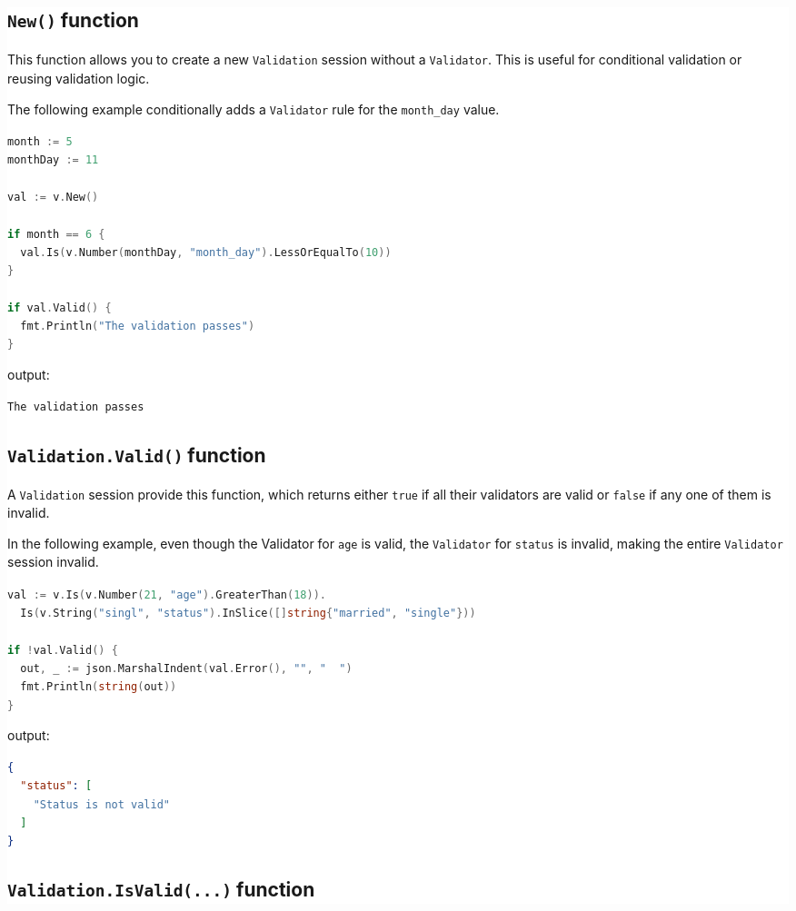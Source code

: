## `New()` function

This function allows you to create a new `Validation` session without a `Validator`. This is useful for conditional validation or reusing validation logic.

The following example conditionally adds a `Validator` rule for the `month_day` value.

```go
month := 5
monthDay := 11

val := v.New()

if month == 6 {
  val.Is(v.Number(monthDay, "month_day").LessOrEqualTo(10))
}

if val.Valid() {
  fmt.Println("The validation passes")
}
```
output:
```bash
The validation passes
```


## `Validation.Valid()` function

A `Validation` session provide this function, which returns either `true` if all their validators are valid or `false` if any one of them is invalid.

In the following example, even though the Validator for `age` is valid, the `Validator` for `status` is invalid, making the entire `Validator` session invalid.

```go
val := v.Is(v.Number(21, "age").GreaterThan(18)).
  Is(v.String("singl", "status").InSlice([]string{"married", "single"}))

if !val.Valid() {
  out, _ := json.MarshalIndent(val.Error(), "", "  ")
  fmt.Println(string(out))
}
```
output:
```json
{
  "status": [
    "Status is not valid"
  ]
}
```

## `Validation.IsValid(...)` function
